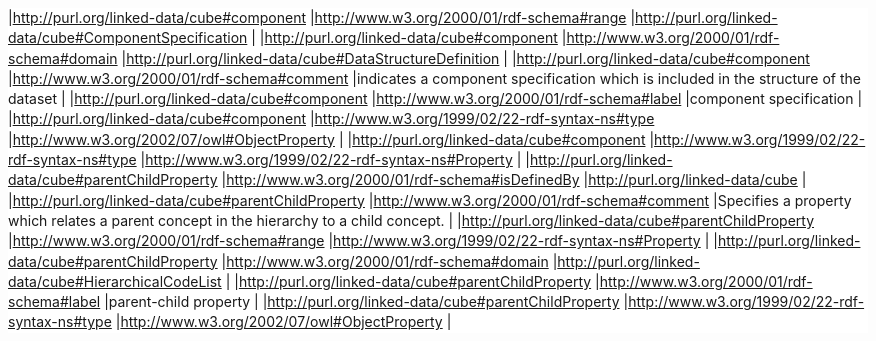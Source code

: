 |http://purl.org/linked-data/cube#component                       |http://www.w3.org/2000/01/rdf-schema#range         |http://purl.org/linked-data/cube#ComponentSpecification                                                                                                                                                                                                                                                                                                           |
|http://purl.org/linked-data/cube#component                       |http://www.w3.org/2000/01/rdf-schema#domain        |http://purl.org/linked-data/cube#DataStructureDefinition                                                                                                                                                                                                                                                                                                          |
|http://purl.org/linked-data/cube#component                       |http://www.w3.org/2000/01/rdf-schema#comment       |indicates a component specification which is included in the structure of the dataset                                                                                                                                                                                                                                                                             |
|http://purl.org/linked-data/cube#component                       |http://www.w3.org/2000/01/rdf-schema#label         |component specification                                                                                                                                                                                                                                                                                                                                           |
|http://purl.org/linked-data/cube#component                       |http://www.w3.org/1999/02/22-rdf-syntax-ns#type    |http://www.w3.org/2002/07/owl#ObjectProperty                                                                                                                                                                                                                                                                                                                      |
|http://purl.org/linked-data/cube#component                       |http://www.w3.org/1999/02/22-rdf-syntax-ns#type    |http://www.w3.org/1999/02/22-rdf-syntax-ns#Property                                                                                                                                                                                                                                                                                                               |
|http://purl.org/linked-data/cube#parentChildProperty             |http://www.w3.org/2000/01/rdf-schema#isDefinedBy   |http://purl.org/linked-data/cube                                                                                                                                                                                                                                                                                                                                  |
|http://purl.org/linked-data/cube#parentChildProperty             |http://www.w3.org/2000/01/rdf-schema#comment       |Specifies a property which relates a parent concept in the hierarchy to a child concept.                                                                                                                                                                                                                                                                          |
|http://purl.org/linked-data/cube#parentChildProperty             |http://www.w3.org/2000/01/rdf-schema#range         |http://www.w3.org/1999/02/22-rdf-syntax-ns#Property                                                                                                                                                                                                                                                                                                               |
|http://purl.org/linked-data/cube#parentChildProperty             |http://www.w3.org/2000/01/rdf-schema#domain        |http://purl.org/linked-data/cube#HierarchicalCodeList                                                                                                                                                                                                                                                                                                             |
|http://purl.org/linked-data/cube#parentChildProperty             |http://www.w3.org/2000/01/rdf-schema#label         |parent-child property                                                                                                                                                                                                                                                                                                                                             |
|http://purl.org/linked-data/cube#parentChildProperty             |http://www.w3.org/1999/02/22-rdf-syntax-ns#type    |http://www.w3.org/2002/07/owl#ObjectProperty                                                                                                                                                                                                                                                                                                                      |